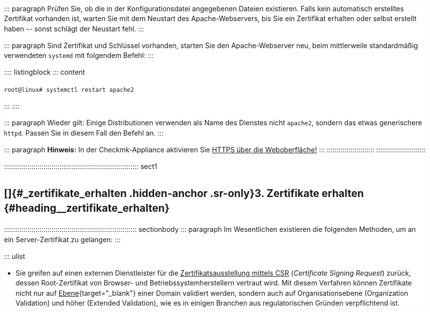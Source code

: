 ::: paragraph
Prüfen Sie, ob die in der Konfigurationsdatei angegebenen Dateien
existieren. Falls kein automatisch erstelltes Zertifikat vorhanden ist,
warten Sie mit dem Neustart des Apache-Webservers, bis Sie ein
Zertifikat erhalten oder selbst erstellt haben -- sonst schlägt der
Neustart fehl.
:::

::: paragraph
Sind Zertifikat und Schlüssel vorhanden, starten Sie den
Apache-Webserver neu, beim mittlerweile standardmäßig verwendeten
`systemd` mit folgendem Befehl:
:::

:::: listingblock
::: content
``` {.pygments .highlight}
root@linux# systemctl restart apache2
```
:::
::::

::: paragraph
Wieder gilt: Einige Distributionen verwenden als Name des Dienstes nicht
`apache2`, sondern das etwas generischere `httpd`. Passen Sie in diesem
Fall den Befehl an.
:::

::: paragraph
**Hinweis:** In der Checkmk-Appliance aktivieren Sie [HTTPS über die
Weboberfläche!](appliance_usage.html#ssl)
:::
::::::::::::::::::::::::
:::::::::::::::::::::::::

:::::::::::::::::::::::::::::::::::::::::::::::::::::::::::::::::::: sect1
## []{#_zertifikate_erhalten .hidden-anchor .sr-only}3. Zertifikate erhalten {#heading__zertifikate_erhalten}

::::::::::::::::::::::::::::::::::::::::::::::::::::::::::::::::::: sectionbody
::: paragraph
Im Wesentlichen existieren die folgenden Methoden, um an ein
Server-Zertifikat zu gelangen:
:::

::: ulist
- Sie greifen auf einen externen Dienstleister für die
  [Zertifikatsausstellung mittels CSR](#oldschoolcsr) (*Certificate
  Signing Request*) zurück, dessen Root-Zertifikat von Browser- und
  Betriebssystemherstellern vertraut wird. Mit diesem Verfahren können
  Zertifikate nicht nur auf
  [Ebene](https://de.wikipedia.org/wiki/Zertifizierungsstelle_(Digitale_Zertifikate)#Web_PKI){target="_blank"}
  einer Domain validiert werden, sondern auch auf Organisationsebene
  (Organization Validation) und höher (Extended Validation), wie es in
  einigen Branchen aus regulatorischen Gründen verpflichtend ist.
